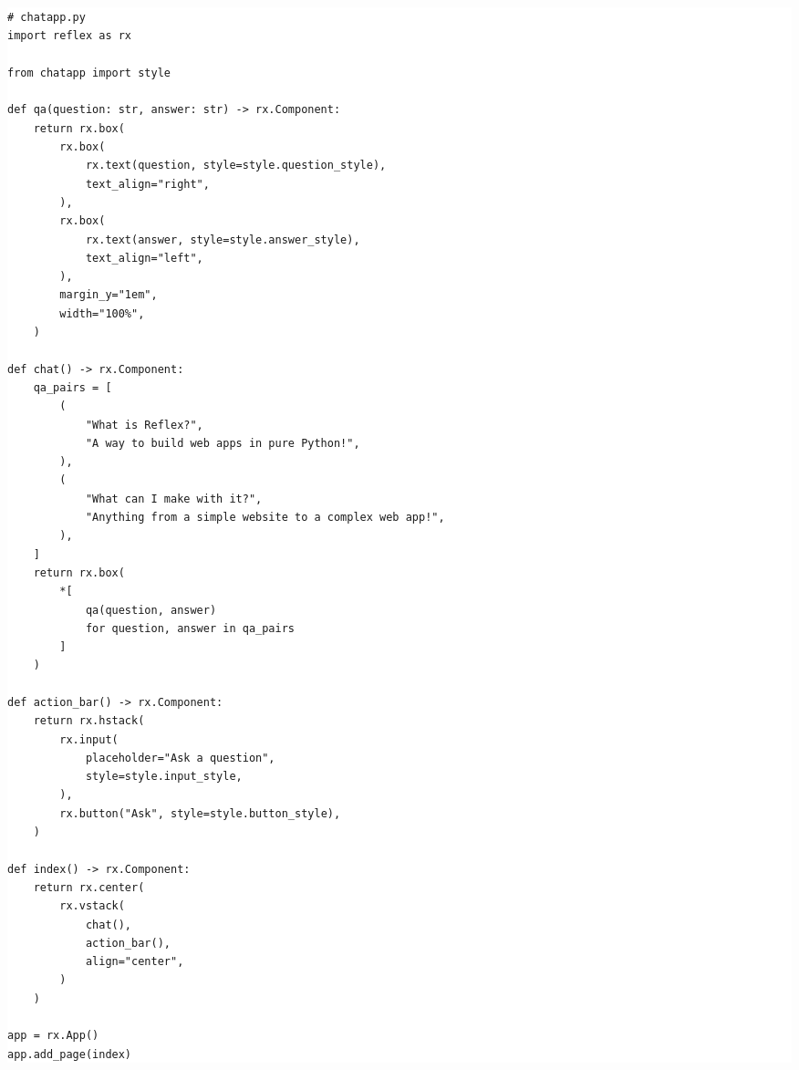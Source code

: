 ```
# chatapp.py
import reflex as rx

from chatapp import style

def qa(question: str, answer: str) -> rx.Component:
    return rx.box(
        rx.box(
            rx.text(question, style=style.question_style),
            text_align="right",
        ),
        rx.box(
            rx.text(answer, style=style.answer_style),
            text_align="left",
        ),
        margin_y="1em",
        width="100%",
    )

def chat() -> rx.Component:
    qa_pairs = [
        (
            "What is Reflex?",
            "A way to build web apps in pure Python!",
        ),
        (
            "What can I make with it?",
            "Anything from a simple website to a complex web app!",
        ),
    ]
    return rx.box(
        *[
            qa(question, answer)
            for question, answer in qa_pairs
        ]
    )

def action_bar() -> rx.Component:
    return rx.hstack(
        rx.input(
            placeholder="Ask a question",
            style=style.input_style,
        ),
        rx.button("Ask", style=style.button_style),
    )

def index() -> rx.Component:
    return rx.center(
        rx.vstack(
            chat(),
            action_bar(),
            align="center",
        )
    )

app = rx.App()
app.add_page(index)
```
